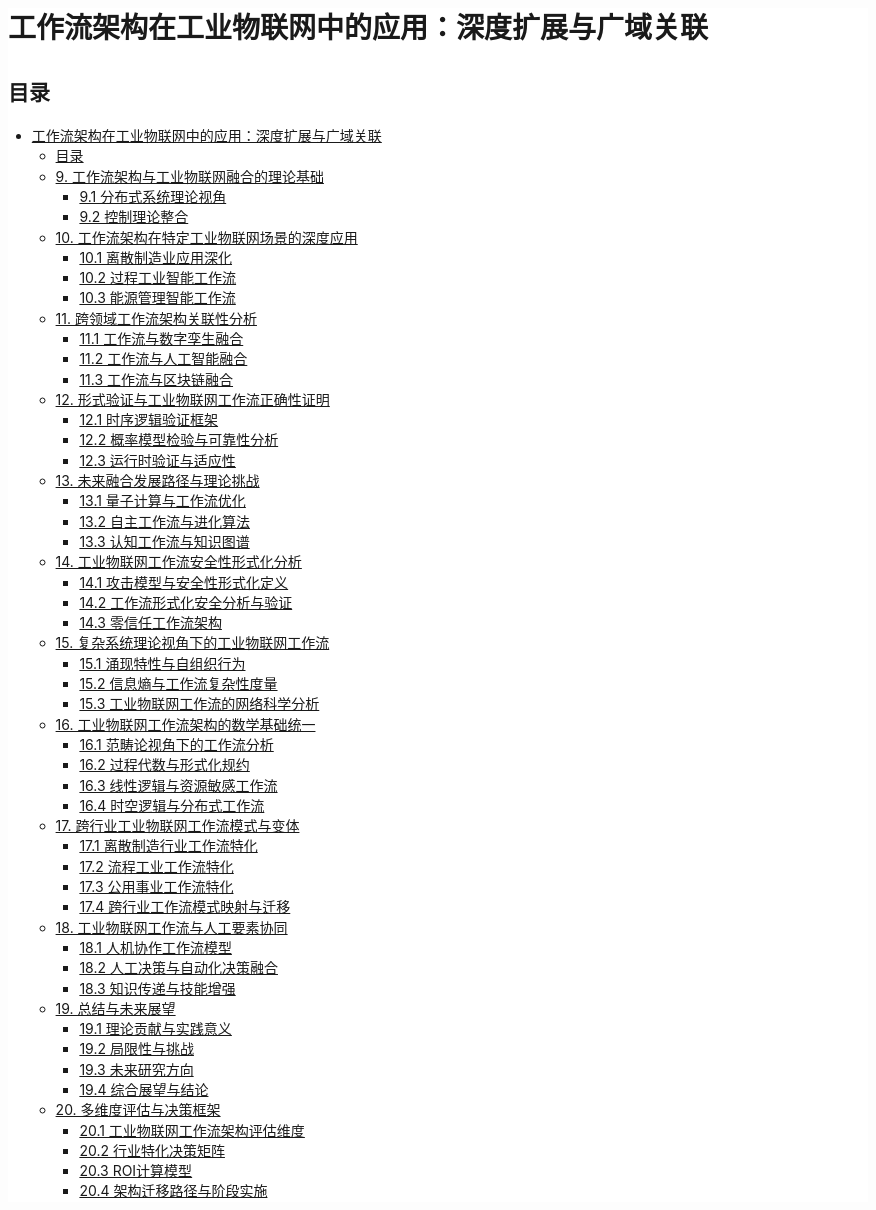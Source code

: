 # 工作流架构在工业物联网中的应用：深度扩展与广域关联

## 目录

- [工作流架构在工业物联网中的应用：深度扩展与广域关联](#工作流架构在工业物联网中的应用深度扩展与广域关联)
  - [目录](#目录)
  - [9. 工作流架构与工业物联网融合的理论基础](#9-工作流架构与工业物联网融合的理论基础)
    - [9.1 分布式系统理论视角](#91-分布式系统理论视角)
    - [9.2 控制理论整合](#92-控制理论整合)
  - [10. 工作流架构在特定工业物联网场景的深度应用](#10-工作流架构在特定工业物联网场景的深度应用)
    - [10.1 离散制造业应用深化](#101-离散制造业应用深化)
    - [10.2 过程工业智能工作流](#102-过程工业智能工作流)
    - [10.3 能源管理智能工作流](#103-能源管理智能工作流)
  - [11. 跨领域工作流架构关联性分析](#11-跨领域工作流架构关联性分析)
    - [11.1 工作流与数字孪生融合](#111-工作流与数字孪生融合)
    - [11.2 工作流与人工智能融合](#112-工作流与人工智能融合)
    - [11.3 工作流与区块链融合](#113-工作流与区块链融合)
  - [12. 形式验证与工业物联网工作流正确性证明](#12-形式验证与工业物联网工作流正确性证明)
    - [12.1 时序逻辑验证框架](#121-时序逻辑验证框架)
    - [12.2 概率模型检验与可靠性分析](#122-概率模型检验与可靠性分析)
    - [12.3 运行时验证与适应性](#123-运行时验证与适应性)
  - [13. 未来融合发展路径与理论挑战](#13-未来融合发展路径与理论挑战)
    - [13.1 量子计算与工作流优化](#131-量子计算与工作流优化)
    - [13.2 自主工作流与进化算法](#132-自主工作流与进化算法)
    - [13.3 认知工作流与知识图谱](#133-认知工作流与知识图谱)
  - [14. 工业物联网工作流安全性形式化分析](#14-工业物联网工作流安全性形式化分析)
    - [14.1 攻击模型与安全性形式化定义](#141-攻击模型与安全性形式化定义)
    - [14.2 工作流形式化安全分析与验证](#142-工作流形式化安全分析与验证)
    - [14.3 零信任工作流架构](#143-零信任工作流架构)
  - [15. 复杂系统理论视角下的工业物联网工作流](#15-复杂系统理论视角下的工业物联网工作流)
    - [15.1 涌现特性与自组织行为](#151-涌现特性与自组织行为)
    - [15.2 信息熵与工作流复杂性度量](#152-信息熵与工作流复杂性度量)
    - [15.3 工业物联网工作流的网络科学分析](#153-工业物联网工作流的网络科学分析)
  - [16. 工业物联网工作流架构的数学基础统一](#16-工业物联网工作流架构的数学基础统一)
    - [16.1 范畴论视角下的工作流分析](#161-范畴论视角下的工作流分析)
    - [16.2 过程代数与形式化规约](#162-过程代数与形式化规约)
    - [16.3 线性逻辑与资源敏感工作流](#163-线性逻辑与资源敏感工作流)
    - [16.4 时空逻辑与分布式工作流](#164-时空逻辑与分布式工作流)
  - [17. 跨行业工业物联网工作流模式与变体](#17-跨行业工业物联网工作流模式与变体)
    - [17.1 离散制造行业工作流特化](#171-离散制造行业工作流特化)
    - [17.2 流程工业工作流特化](#172-流程工业工作流特化)
    - [17.3 公用事业工作流特化](#173-公用事业工作流特化)
    - [17.4 跨行业工作流模式映射与迁移](#174-跨行业工作流模式映射与迁移)
  - [18. 工业物联网工作流与人工要素协同](#18-工业物联网工作流与人工要素协同)
    - [18.1 人机协作工作流模型](#181-人机协作工作流模型)
    - [18.2 人工决策与自动化决策融合](#182-人工决策与自动化决策融合)
    - [18.3 知识传递与技能增强](#183-知识传递与技能增强)
  - [19. 总结与未来展望](#19-总结与未来展望)
    - [19.1 理论贡献与实践意义](#191-理论贡献与实践意义)
    - [19.2 局限性与挑战](#192-局限性与挑战)
    - [19.3 未来研究方向](#193-未来研究方向)
    - [19.4 综合展望与结论](#194-综合展望与结论)
  - [20. 多维度评估与决策框架](#20-多维度评估与决策框架)
    - [20.1 工业物联网工作流架构评估维度](#201-工业物联网工作流架构评估维度)
    - [20.2 行业特化决策矩阵](#202-行业特化决策矩阵)
    - [20.3 ROI计算模型](#203-roi计算模型)
    - [20.4 架构迁移路径与阶段实施](#204-架构迁移路径与阶段实施)
